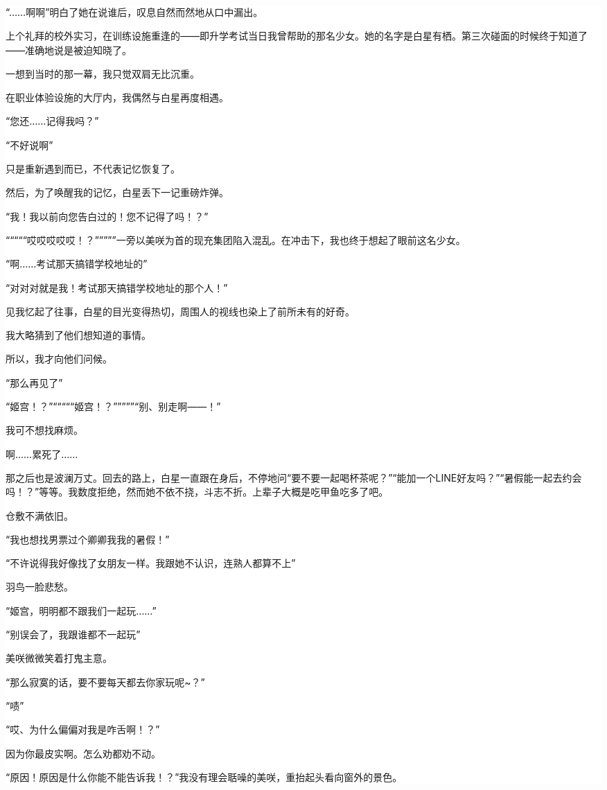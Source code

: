 “……啊啊”明白了她在说谁后，叹息自然而然地从口中漏出。

上个礼拜的校外实习，在训练设施重逢的——即升学考试当日我曾帮助的那名少女。她的名字是白星有栖。第三次碰面的时候终于知道了——准确地说是被迫知晓了。

一想到当时的那一幕，我只觉双肩无比沉重。

在职业体验设施的大厅内，我偶然与白星再度相遇。

“您还……记得我吗？”

“不好说啊”

只是重新遇到而已，不代表记忆恢复了。

然后，为了唤醒我的记忆，白星丢下一记重磅炸弹。

“我！我以前向您告白过的！您不记得了吗！？”

“““““哎哎哎哎哎！？”””””一旁以美咲为首的现充集团陷入混乱。在冲击下，我也终于想起了眼前这名少女。

“啊……考试那天搞错学校地址的”

“对对对就是我！考试那天搞错学校地址的那个人！”

见我忆起了往事，白星的目光变得热切，周围人的视线也染上了前所未有的好奇。

我大略猜到了他们想知道的事情。

所以，我才向他们问候。

“那么再见了”

“姬宫！？”“““““姬宫！？”””””“别、别走啊——！”

我可不想找麻烦。

啊……累死了……

那之后也是波澜万丈。回去的路上，白星一直跟在身后，不停地问“要不要一起喝杯茶呢？”“能加一个LINE好友吗？”“暑假能一起去约会吗！？”等等。我数度拒绝，然而她不依不挠，斗志不折。上辈子大概是吃甲鱼吃多了吧。

仓敷不满依旧。

“我也想找男票过个卿卿我我的暑假！”

“不许说得我好像找了女朋友一样。我跟她不认识，连熟人都算不上”

羽鸟一脸悲愁。

“姬宫，明明都不跟我们一起玩……”

“别误会了，我跟谁都不一起玩”

美咲微微笑着打鬼主意。

“那么寂寞的话，要不要每天都去你家玩呢~？”

“啧”

“哎、为什么偏偏对我是咋舌啊！？”

因为你最皮实啊。怎么劝都劝不动。

“原因！原因是什么你能不能告诉我！？”我没有理会聒噪的美咲，重抬起头看向窗外的景色。

